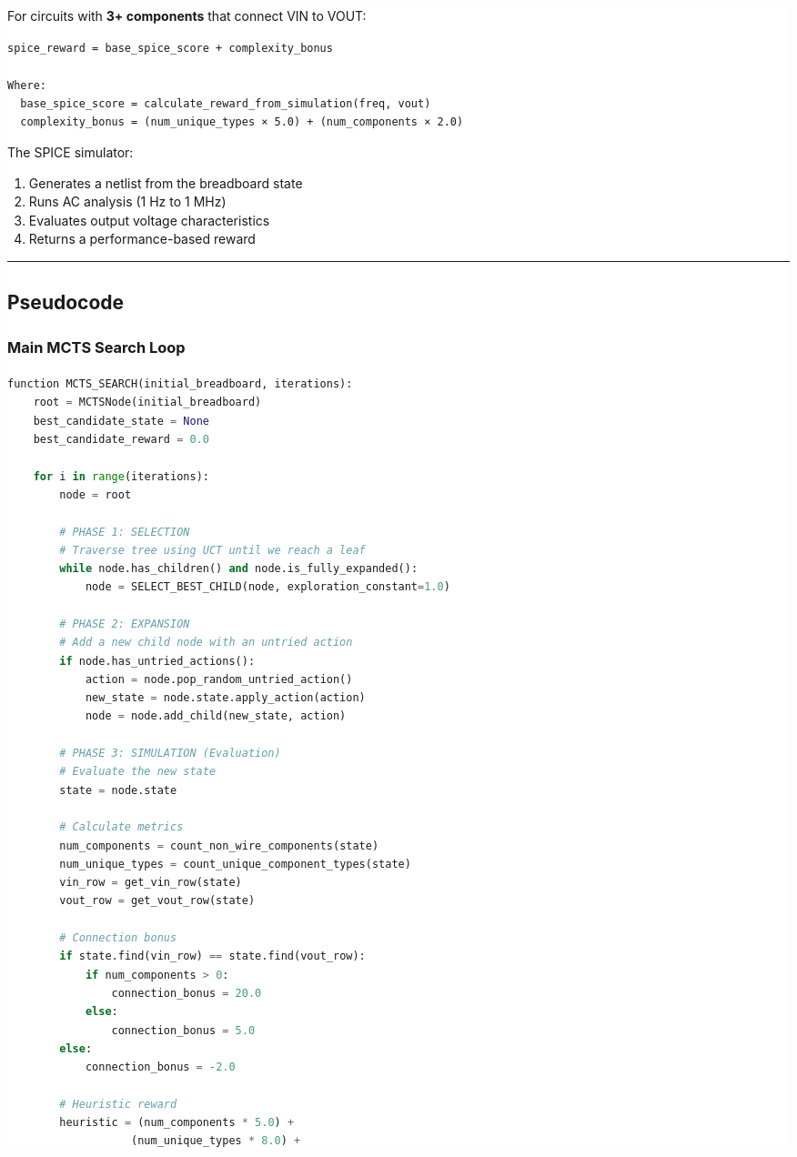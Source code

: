 For circuits with **3+ components** that connect VIN to VOUT:

```
spice_reward = base_spice_score + complexity_bonus

Where:
  base_spice_score = calculate_reward_from_simulation(freq, vout)
  complexity_bonus = (num_unique_types × 5.0) + (num_components × 2.0)
```

The SPICE simulator:
1. Generates a netlist from the breadboard state
2. Runs AC analysis (1 Hz to 1 MHz)
3. Evaluates output voltage characteristics
4. Returns a performance-based reward

---

## Pseudocode

### Main MCTS Search Loop

```python
function MCTS_SEARCH(initial_breadboard, iterations):
    root = MCTSNode(initial_breadboard)
    best_candidate_state = None
    best_candidate_reward = 0.0

    for i in range(iterations):
        node = root

        # PHASE 1: SELECTION
        # Traverse tree using UCT until we reach a leaf
        while node.has_children() and node.is_fully_expanded():
            node = SELECT_BEST_CHILD(node, exploration_constant=1.0)

        # PHASE 2: EXPANSION
        # Add a new child node with an untried action
        if node.has_untried_actions():
            action = node.pop_random_untried_action()
            new_state = node.state.apply_action(action)
            node = node.add_child(new_state, action)

        # PHASE 3: SIMULATION (Evaluation)
        # Evaluate the new state
        state = node.state

        # Calculate metrics
        num_components = count_non_wire_components(state)
        num_unique_types = count_unique_component_types(state)
        vin_row = get_vin_row(state)
        vout_row = get_vout_row(state)

        # Connection bonus
        if state.find(vin_row) == state.find(vout_row):
            if num_components > 0:
                connection_bonus = 20.0
            else:
                connection_bonus = 5.0
        else:
            connection_bonus = -2.0

        # Heuristic reward
        heuristic = (num_components * 5.0) +
                   (num_unique_types * 8.0) +
```